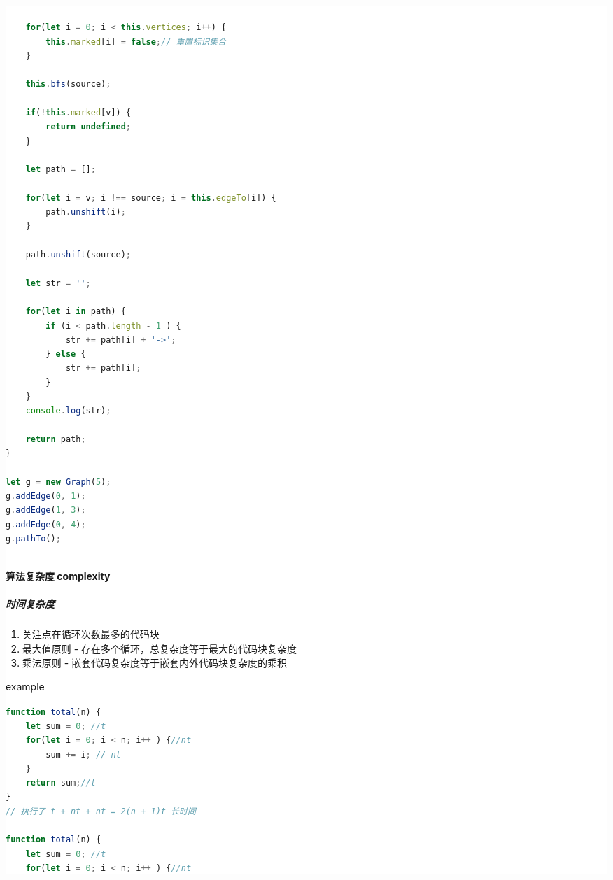 ```js

    for(let i = 0; i < this.vertices; i++) {
        this.marked[i] = false;// 重置标识集合
    }

    this.bfs(source);

    if(!this.marked[v]) {
        return undefined;
    }

    let path = [];

    for(let i = v; i !== source; i = this.edgeTo[i]) {
        path.unshift(i);
    }

    path.unshift(source);

    let str = '';

    for(let i in path) {
        if (i < path.length - 1 ) {
            str += path[i] + '->';
        } else {
            str += path[i];
        }
    }
    console.log(str);

    return path;
}

let g = new Graph(5);
g.addEdge(0, 1);
g.addEdge(1, 3);
g.addEdge(0, 4);
g.pathTo();
```

****


#### 算法复杂度 complexity

##### 时间复杂度

1. 关注点在循环次数最多的代码块
2. 最大值原则 - 存在多个循环，总复杂度等于最大的代码块复杂度
3. 乘法原则 - 嵌套代码复杂度等于嵌套内外代码块复杂度的乘积

example
```js
function total(n) {
    let sum = 0; //t
    for(let i = 0; i < n; i++ ) {//nt
        sum += i; // nt
    }
    return sum;//t
}
// 执行了 t + nt + nt = 2(n + 1)t 长时间

function total(n) {
    let sum = 0; //t
    for(let i = 0; i < n; i++ ) {//nt
```